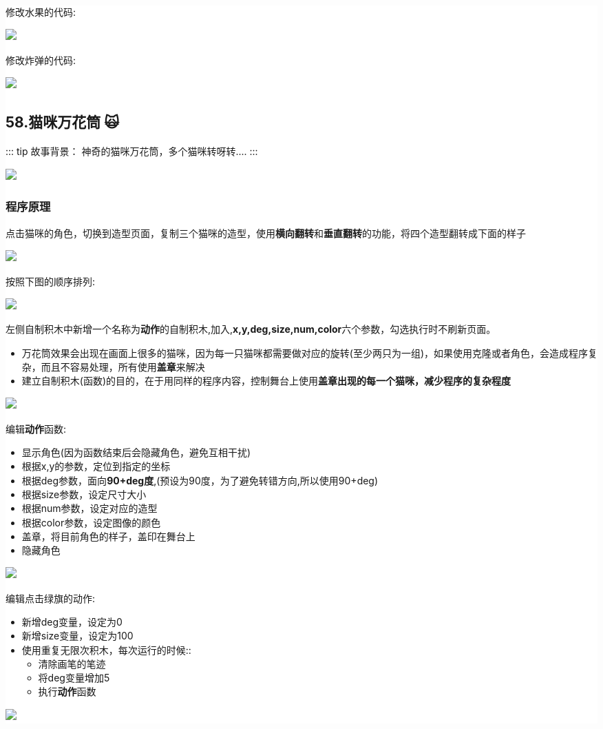 修改水果的代码:

![](/Snipaste_2023-09-22_12-11-48.png)

修改炸弹的代码:

![](/Snipaste_2023-09-22_12-12-25.png)

## 58.猫咪万花筒 🙀

::: tip 故事背景：
神奇的猫咪万花筒，多个猫咪转呀转....
:::

![](/kaleidoscope-12.gif)

### 程序原理
点击猫咪的角色，切换到造型页面，复制三个猫咪的造型，使用<b>横向翻转</b>和<b>垂直翻转</b>的功能，将四个造型翻转成下面的样子

![](/kaleidoscope-01.webp)

按照下图的顺序排列:

![](/kaleidoscope-02.gif)

左侧自制积木中新增一个名称为<b>动作</b>的自制积木,加入,<b>x,y,deg,size,num,color</b>六个参数，勾选执行时不刷新页面。
+ 万花筒效果会出现在画面上很多的猫咪，因为每一只猫咪都需要做对应的旋转(至少两只为一组)，如果使用克隆或者角色，会造成程序复杂，而且不容易处理，所有使用<b>盖章</b>来解决
+ 建立自制积木(函数)的目的，在于用同样的程序内容，控制舞台上使用<b>盖章出现的每一个猫咪，减少程序的复杂程度</b>

![](/Snipaste_2023-09-26_10-02-26.png)

编辑<b>动作</b>函数:
+ 显示角色(因为函数结束后会隐藏角色，避免互相干扰)
+ 根据x,y的参数，定位到指定的坐标
+ 根据deg参数，面向<b>90+deg度</b>,(预设为90度，为了避免转错方向,所以使用90+deg)
+ 根据size参数，设定尺寸大小
+ 根据num参数，设定对应的造型
+ 根据color参数，设定图像的颜色
+ 盖章，将目前角色的样子，盖印在舞台上
+ 隐藏角色

![](/Snipaste_2023-09-26_10-11-17.png)

编辑点击绿旗的动作:
+ 新增deg变量，设定为0
+ 新增size变量，设定为100
+ 使用重复无限次积木，每次运行的时候::
  +  清除画笔的笔迹
  +  将deg变量增加5
  +  执行<b>动作</b>函数

![](/Snipaste_2023-09-26_10-15-23.png)
